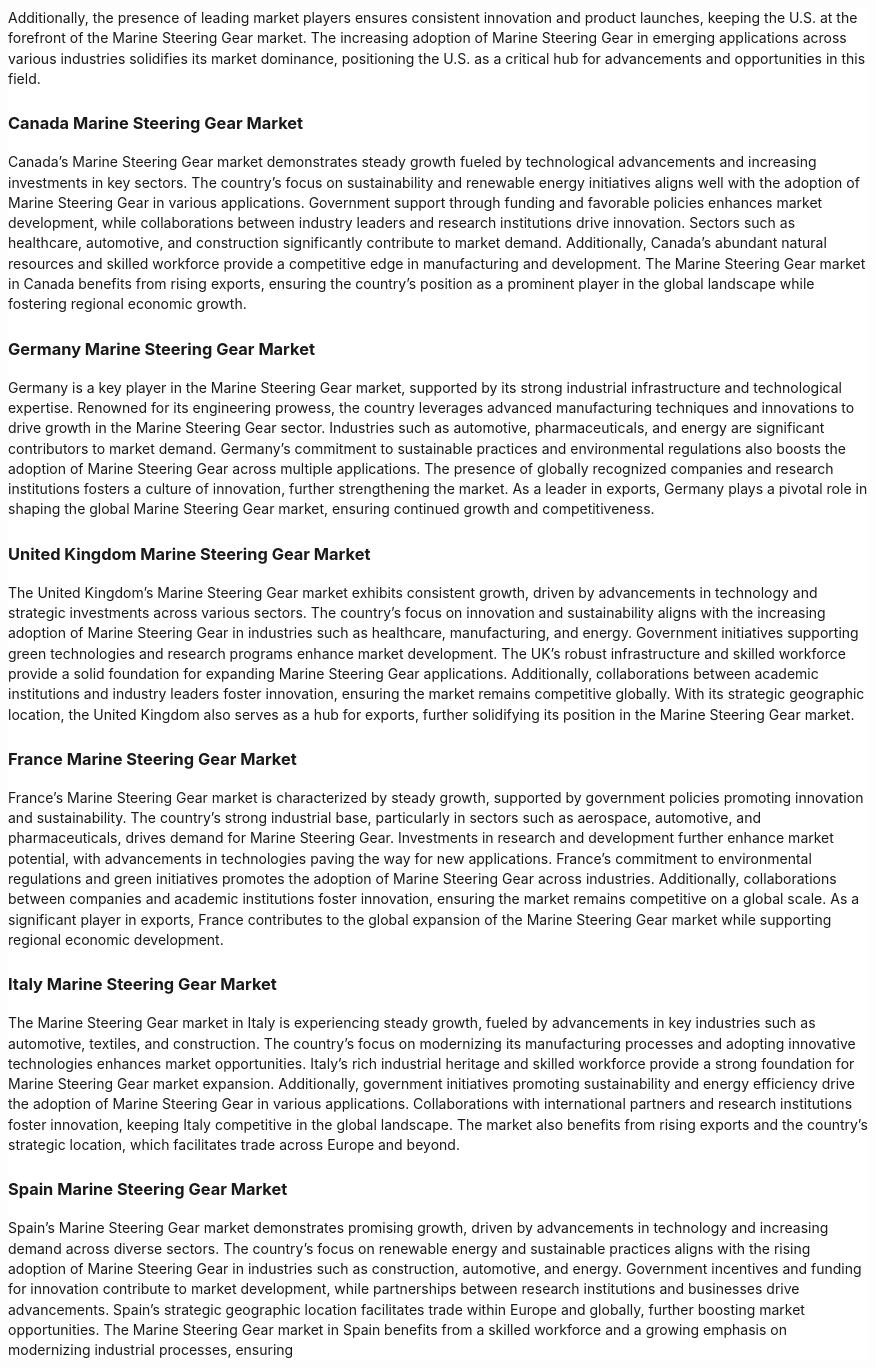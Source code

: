 Additionally, the presence of leading market players ensures consistent innovation and product launches, keeping the U.S. at the forefront of the Marine Steering Gear market. The increasing adoption of Marine Steering Gear in emerging applications across various industries solidifies its market dominance, positioning the U.S. as a critical hub for advancements and opportunities in this field.</p><h3>Canada Marine Steering Gear Market</h3><p>Canada&rsquo;s Marine Steering Gear market demonstrates steady growth fueled by technological advancements and increasing investments in key sectors. The country&rsquo;s focus on sustainability and renewable energy initiatives aligns well with the adoption of Marine Steering Gear in various applications. Government support through funding and favorable policies enhances market development, while collaborations between industry leaders and research institutions drive innovation. Sectors such as healthcare, automotive, and construction significantly contribute to market demand. Additionally, Canada&rsquo;s abundant natural resources and skilled workforce provide a competitive edge in manufacturing and development. The Marine Steering Gear market in Canada benefits from rising exports, ensuring the country&rsquo;s position as a prominent player in the global landscape while fostering regional economic growth.</p><h3>Germany Marine Steering Gear Market</h3><p>Germany is a key player in the Marine Steering Gear market, supported by its strong industrial infrastructure and technological expertise. Renowned for its engineering prowess, the country leverages advanced manufacturing techniques and innovations to drive growth in the Marine Steering Gear sector. Industries such as automotive, pharmaceuticals, and energy are significant contributors to market demand. Germany&rsquo;s commitment to sustainable practices and environmental regulations also boosts the adoption of Marine Steering Gear across multiple applications. The presence of globally recognized companies and research institutions fosters a culture of innovation, further strengthening the market. As a leader in exports, Germany plays a pivotal role in shaping the global Marine Steering Gear market, ensuring continued growth and competitiveness.</p><h3>United Kingdom Marine Steering Gear Market</h3><p>The United Kingdom&rsquo;s Marine Steering Gear market exhibits consistent growth, driven by advancements in technology and strategic investments across various sectors. The country&rsquo;s focus on innovation and sustainability aligns with the increasing adoption of Marine Steering Gear in industries such as healthcare, manufacturing, and energy. Government initiatives supporting green technologies and research programs enhance market development. The UK&rsquo;s robust infrastructure and skilled workforce provide a solid foundation for expanding Marine Steering Gear applications. Additionally, collaborations between academic institutions and industry leaders foster innovation, ensuring the market remains competitive globally. With its strategic geographic location, the United Kingdom also serves as a hub for exports, further solidifying its position in the Marine Steering Gear market.</p><h3>France Marine Steering Gear Market</h3><p>France&rsquo;s Marine Steering Gear market is characterized by steady growth, supported by government policies promoting innovation and sustainability. The country&rsquo;s strong industrial base, particularly in sectors such as aerospace, automotive, and pharmaceuticals, drives demand for Marine Steering Gear. Investments in research and development further enhance market potential, with advancements in technologies paving the way for new applications. France&rsquo;s commitment to environmental regulations and green initiatives promotes the adoption of Marine Steering Gear across industries. Additionally, collaborations between companies and academic institutions foster innovation, ensuring the market remains competitive on a global scale. As a significant player in exports, France contributes to the global expansion of the Marine Steering Gear market while supporting regional economic development.</p><h3>Italy Marine Steering Gear Market</h3><p>The Marine Steering Gear market in Italy is experiencing steady growth, fueled by advancements in key industries such as automotive, textiles, and construction. The country&rsquo;s focus on modernizing its manufacturing processes and adopting innovative technologies enhances market opportunities. Italy&rsquo;s rich industrial heritage and skilled workforce provide a strong foundation for Marine Steering Gear market expansion. Additionally, government initiatives promoting sustainability and energy efficiency drive the adoption of Marine Steering Gear in various applications. Collaborations with international partners and research institutions foster innovation, keeping Italy competitive in the global landscape. The market also benefits from rising exports and the country&rsquo;s strategic location, which facilitates trade across Europe and beyond.</p><h3>Spain Marine Steering Gear Market</h3><p>Spain&rsquo;s Marine Steering Gear market demonstrates promising growth, driven by advancements in technology and increasing demand across diverse sectors. The country&rsquo;s focus on renewable energy and sustainable practices aligns with the rising adoption of Marine Steering Gear in industries such as construction, automotive, and energy. Government incentives and funding for innovation contribute to market development, while partnerships between research institutions and businesses drive advancements. Spain&rsquo;s strategic geographic location facilitates trade within Europe and globally, further boosting market opportunities. The Marine Steering Gear market in Spain benefits from a skilled workforce and a growing emphasis on modernizing industrial processes, ensuring